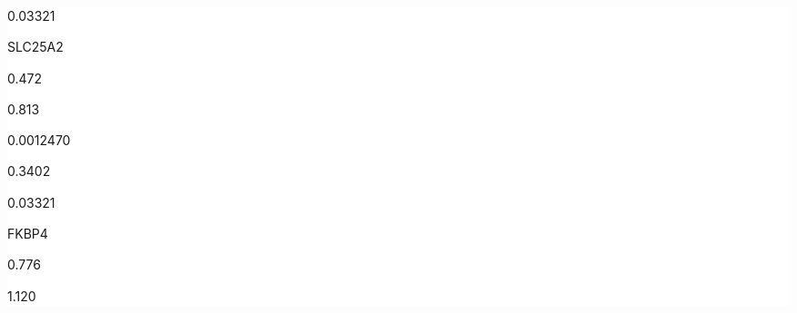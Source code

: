 <td style="text-align:right;">

0.03321

</td>

</tr>

<tr>

<td style="text-align:left;">

SLC25A2

</td>

<td style="text-align:right;">

0.472

</td>

<td style="text-align:right;">

0.813

</td>

<td style="text-align:right;">

0.0012470

</td>

<td style="text-align:right;">

0.3402

</td>

<td style="text-align:right;">

0.03321

</td>

</tr>

<tr>

<td style="text-align:left;">

FKBP4

</td>

<td style="text-align:right;">

0.776

</td>

<td style="text-align:right;">

1.120

